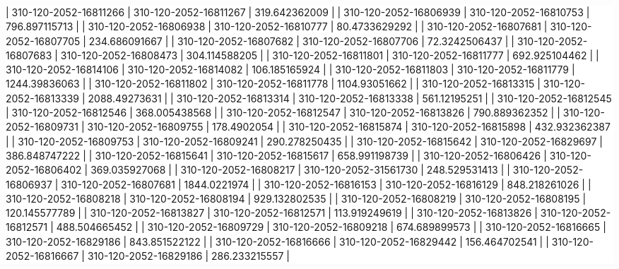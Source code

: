 | 310-120-2052-16811266 | 310-120-2052-16811267 | 319.642362009 |
| 310-120-2052-16806939 | 310-120-2052-16810753 | 796.897115713 |
| 310-120-2052-16806938 | 310-120-2052-16810777 | 80.4733629292 |
| 310-120-2052-16807681 | 310-120-2052-16807705 | 234.686091667 |
| 310-120-2052-16807682 | 310-120-2052-16807706 | 72.3242506437 |
| 310-120-2052-16807683 | 310-120-2052-16808473 | 304.114588205 |
| 310-120-2052-16811801 | 310-120-2052-16811777 | 692.925104462 |
| 310-120-2052-16814106 | 310-120-2052-16814082 | 106.185165924 |
| 310-120-2052-16811803 | 310-120-2052-16811779 | 1244.39836063 |
| 310-120-2052-16811802 | 310-120-2052-16811778 | 1104.93051662 |
| 310-120-2052-16813315 | 310-120-2052-16813339 | 2088.49273631 |
| 310-120-2052-16813314 | 310-120-2052-16813338 | 561.12195251 |
| 310-120-2052-16812545 | 310-120-2052-16812546 | 368.005438568 |
| 310-120-2052-16812547 | 310-120-2052-16813826 | 790.889362352 |
| 310-120-2052-16809731 | 310-120-2052-16809755 | 178.4902054 |
| 310-120-2052-16815874 | 310-120-2052-16815898 | 432.932362387 |
| 310-120-2052-16809753 | 310-120-2052-16809241 | 290.278250435 |
| 310-120-2052-16815642 | 310-120-2052-16829697 | 386.848747222 |
| 310-120-2052-16815641 | 310-120-2052-16815617 | 658.991198739 |
| 310-120-2052-16806426 | 310-120-2052-16806402 | 369.035927068 |
| 310-120-2052-16808217 | 310-120-2052-31561730 | 248.529531413 |
| 310-120-2052-16806937 | 310-120-2052-16807681 | 1844.0221974 |
| 310-120-2052-16816153 | 310-120-2052-16816129 | 848.218261026 |
| 310-120-2052-16808218 | 310-120-2052-16808194 | 929.132802535 |
| 310-120-2052-16808219 | 310-120-2052-16808195 | 120.145577789 |
| 310-120-2052-16813827 | 310-120-2052-16812571 | 113.919249619 |
| 310-120-2052-16813826 | 310-120-2052-16812571 | 488.504665452 |
| 310-120-2052-16809729 | 310-120-2052-16809218 | 674.689899573 |
| 310-120-2052-16816665 | 310-120-2052-16829186 | 843.851522122 |
| 310-120-2052-16816666 | 310-120-2052-16829442 | 156.464702541 |
| 310-120-2052-16816667 | 310-120-2052-16829186 | 286.233215557 |
